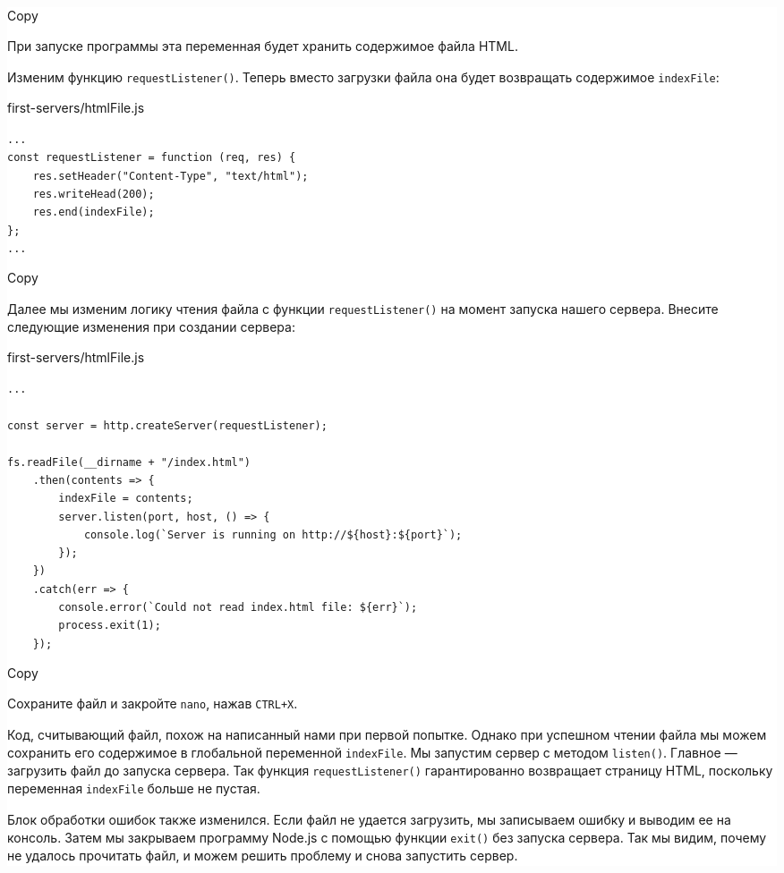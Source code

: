 Copy

При запуске программы эта переменная будет хранить содержимое файла HTML.

Изменим функцию `requestListener()`. Теперь вместо загрузки файла она будет возвращать содержимое `indexFile`:

first-servers/htmlFile.js

```
...
const requestListener = function (req, res) {
    res.setHeader("Content-Type", "text/html");
    res.writeHead(200);
    res.end(indexFile);
};
...

```

Copy

Далее мы изменим логику чтения файла с функции `requestListener()` на момент запуска нашего сервера. Внесите следующие изменения при создании сервера:

first-servers/htmlFile.js

```
...

const server = http.createServer(requestListener);

fs.readFile(__dirname + "/index.html")
    .then(contents => {
        indexFile = contents;
        server.listen(port, host, () => {
            console.log(`Server is running on http://${host}:${port}`);
        });
    })
    .catch(err => {
        console.error(`Could not read index.html file: ${err}`);
        process.exit(1);
    });

```

Copy

Сохраните файл и закройте `nano`, нажав `CTRL+X`.

Код, считывающий файл, похож на написанный нами при первой попытке. Однако при успешном чтении файла мы можем сохранить его содержимое в глобальной переменной `indexFile`. Мы запустим сервер с методом `listen()`. Главное — загрузить файл до запуска сервера. Так функция `requestListener()` гарантированно возвращает страницу HTML, поскольку переменная `indexFile` больше не пустая.

Блок обработки ошибок также изменился. Если файл не удается загрузить, мы записываем ошибку и выводим ее на консоль. Затем мы закрываем программу Node.js с помощью функции `exit()` без запуска сервера. Так мы видим, почему не удалось прочитать файл, и можем решить проблему и снова запустить сервер.
